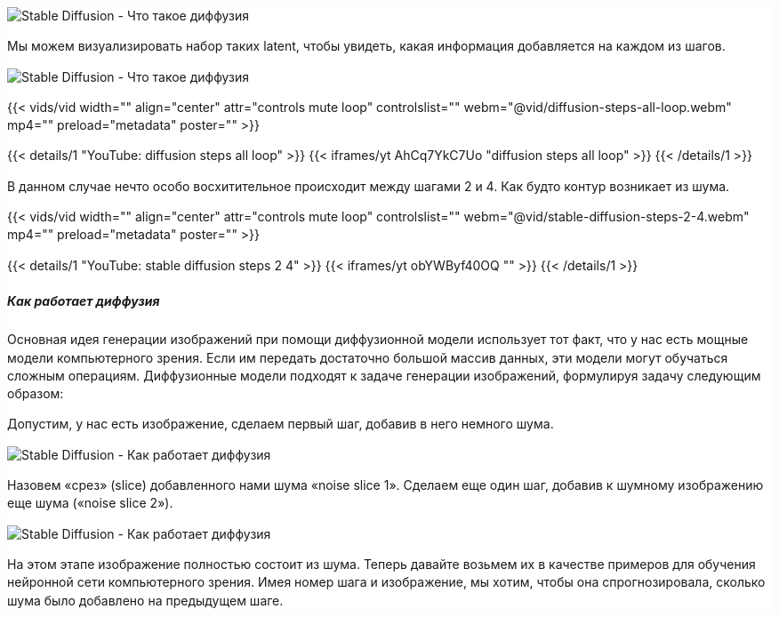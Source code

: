 ![Stable Diffusion - Что такое диффузия](@img/010-stable-diffusion-diffusion-chto-takoye-diffuziya.avif)

Мы можем визуализировать набор таких latent, чтобы увидеть, какая информация добавляется на каждом из шагов.

![Stable Diffusion - Что такое диффузия](@img/011-stable-diffusion-diffusion-chto-takoye-diffuziya.avif)

{{< vids/vid
width=""
align="center"
attr="controls mute loop"
controlslist=""
webm="@vid/diffusion-steps-all-loop.webm"
mp4=""
preload="metadata"
poster="" >}}

{{< details/1 "YouTube: diffusion steps all loop" >}}
{{< iframes/yt AhCq7YkC7Uo "diffusion steps all loop" >}}
{{< /details/1 >}}

В данном случае нечто особо восхитительное происходит между шагами 2 и 4. Как будто контур возникает из шума.

{{< vids/vid
width=""
align="center"
attr="controls mute loop"
controlslist=""
webm="@vid/stable-diffusion-steps-2-4.webm"
mp4=""
preload="metadata"
poster="" >}}

{{< details/1 "YouTube: stable diffusion steps 2 4" >}}
{{< iframes/yt obYWByf40OQ "" >}}
{{< /details/1 >}}

##### Как работает диффузия

Основная идея генерации изображений при помощи диффузионной модели использует тот факт, что у нас есть мощные модели компьютерного зрения. Если им передать достаточно большой массив данных, эти модели могут обучаться сложным операциям. Диффузионные модели подходят к задаче генерации изображений, формулируя задачу следующим образом:

Допустим, у нас есть изображение, сделаем первый шаг, добавив в него немного шума.

![Stable Diffusion - Как работает диффузия](@img/012-stable-diffusion-diffusion-kak-rabotayet-diffuziya.avif)

Назовем «срез» (slice) добавленного нами шума «noise slice 1». Сделаем еще один шаг, добавив к шумному изображению еще шума («noise slice 2»).

![Stable Diffusion - Как работает диффузия](@img/013-stable-diffusion-diffusion-kak-rabotayet-diffuziya.avif)

На этом этапе изображение полностью состоит из шума. Теперь давайте возьмем их в качестве примеров для обучения нейронной сети компьютерного зрения. Имея номер шага и изображение, мы хотим, чтобы она спрогнозировала, сколько шума было добавлено на предыдущем шаге.
